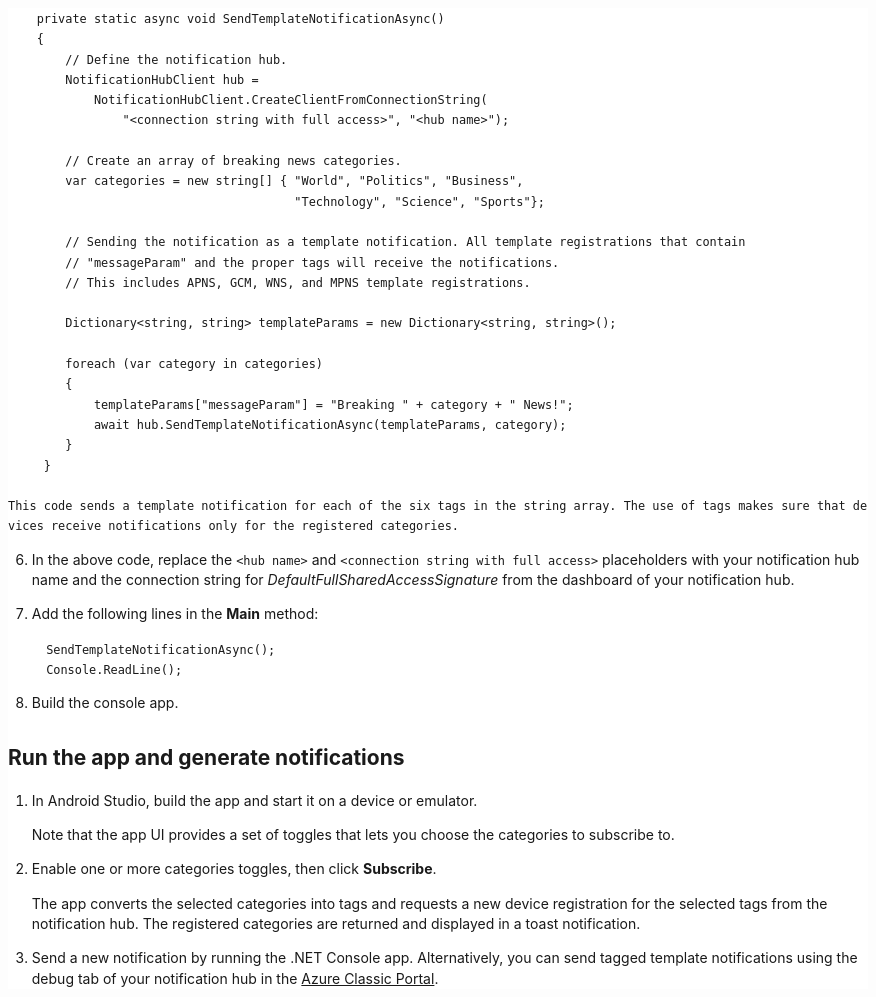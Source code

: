         private static async void SendTemplateNotificationAsync()
        {
			// Define the notification hub.
		    NotificationHubClient hub = 
				NotificationHubClient.CreateClientFromConnectionString(
					"<connection string with full access>", "<hub name>");

            // Create an array of breaking news categories.
            var categories = new string[] { "World", "Politics", "Business", 
											"Technology", "Science", "Sports"};

            // Sending the notification as a template notification. All template registrations that contain 
			// "messageParam" and the proper tags will receive the notifications. 
			// This includes APNS, GCM, WNS, and MPNS template registrations.

            Dictionary<string, string> templateParams = new Dictionary<string, string>();

            foreach (var category in categories)
            {
                templateParams["messageParam"] = "Breaking " + category + " News!";            
                await hub.SendTemplateNotificationAsync(templateParams, category);
            }
		 }

	This code sends a template notification for each of the six tags in the string array. The use of tags makes sure that devices receive notifications only for the registered categories.	

6. In the above code, replace the `<hub name>` and `<connection string with full access>` placeholders with your notification hub name and the connection string for *DefaultFullSharedAccessSignature* from the dashboard of your notification hub.

7. Add the following lines in the **Main** method:

         SendTemplateNotificationAsync();
		 Console.ReadLine();

8. Build the console app.


[From a console app]: #console
[From Mobile Services]: #mobile-services
[Run the app and generate notifications]: #test-app


[13]: ./media/notification-hubs-back-end/notification-hub-create-console-app.png

[15]: ./media/notification-hubs-back-end/notification-hub-scheduler1.png
[16]: ./media/notification-hubs-back-end/notification-hub-scheduler2.png


[get-started]: ../articles/notification-hubs/notification-hubs-windows-store-dotnet-get-started.md
[Use Notification Hubs to send notifications to users]: ../articles/tutorial-notify-users-mobileservices.md
[Get started with Mobile Services]: /develop/mobile/tutorials/get-started/#create-new-service
[wns object]: http://go.microsoft.com/fwlink/p/?LinkId=260591
[Notification Hubs Guidance]: http://msdn.microsoft.com/library/jj927170.aspx
[Notification Hubs How-To for Windows Store]: http://msdn.microsoft.com/library/jj927172.aspx
[Notification Hubs REST interface]: http://msdn.microsoft.com/library/windowsazure/dn223264.aspx


## Run the app and generate notifications
1. In Android Studio, build the app and start it on a device or emulator.

    Note that the app UI provides a set of toggles that lets you choose the categories to subscribe to.

2. Enable one or more categories toggles, then click **Subscribe**.

    The app converts the selected categories into tags and requests a new device registration for the selected tags from the notification hub. The registered categories are returned and displayed in a toast notification.

3. Send a new notification by running the .NET Console app.  Alternatively, you can send tagged template notifications using the debug tab of your notification hub in the [Azure Classic Portal](https://manage.windowsazure.com).


[A1]: ./media/notification-hubs-aspnet-backend-android-breaking-news/android-breaking-news1.PNG
[get-started]: notification-hubs-android-get-started.md
[Use Notification Hubs to broadcast localized breaking news]: /manage/services/notification-hubs/breaking-news-localized-dotnet/
[Notify users with Notification Hubs]: /manage/services/notification-hubs/notify-users
[Mobile Service]: /develop/mobile/tutorials/get-started/
[Submit an app page]: http://go.microsoft.com/fwlink/p/?LinkID=266582
[My Applications]: http://go.microsoft.com/fwlink/p/?LinkId=262039
[Live SDK for Windows]: http://go.microsoft.com/fwlink/p/?LinkId=262253
[Azure Classic Portal]: https://manage.windowsazure.com